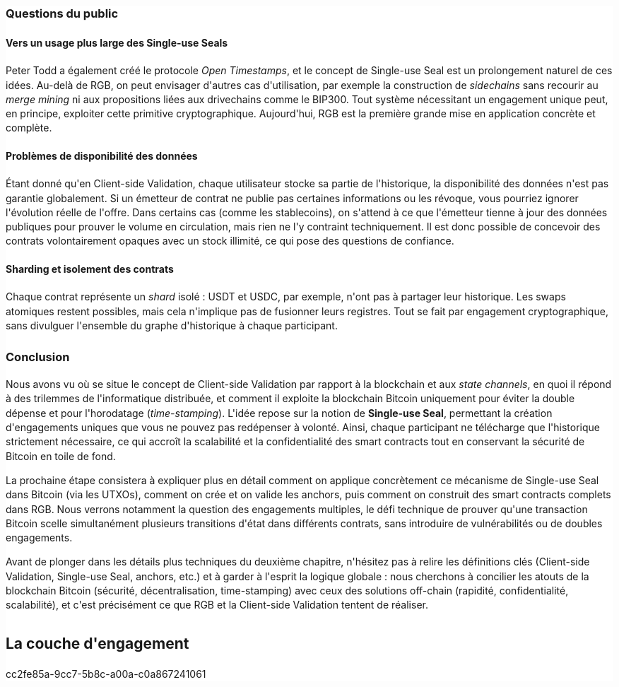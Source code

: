 ### Questions du public

#### Vers un usage plus large des Single-use Seals

Peter Todd a également créé le protocole _Open Timestamps_, et le concept de Single-use Seal est un prolongement naturel de ces idées. Au-delà de RGB, on peut envisager d'autres cas d'utilisation, par exemple la construction de _sidechains_ sans recourir au _merge mining_ ni aux propositions liées aux drivechains comme le BIP300. Tout système nécessitant un engagement unique peut, en principe, exploiter cette primitive cryptographique. Aujourd'hui, RGB est la première grande mise en application concrète et complète.

#### Problèmes de disponibilité des données

Étant donné qu'en Client-side Validation, chaque utilisateur stocke sa partie de l'historique, la disponibilité des données n'est pas garantie globalement. Si un émetteur de contrat ne publie pas certaines informations ou les révoque, vous pourriez ignorer l'évolution réelle de l'offre. Dans certains cas (comme les stablecoins), on s'attend à ce que l'émetteur tienne à jour des données publiques pour prouver le volume en circulation, mais rien ne l'y contraint techniquement. Il est donc possible de concevoir des contrats volontairement opaques avec un stock illimité, ce qui pose des questions de confiance.

#### Sharding et isolement des contrats

Chaque contrat représente un _shard_ isolé : USDT et USDC, par exemple, n'ont pas à partager leur historique. Les swaps atomiques restent possibles, mais cela n'implique pas de fusionner leurs registres. Tout se fait par engagement cryptographique, sans divulguer l'ensemble du graphe d'historique à chaque participant.

### Conclusion

Nous avons vu où se situe le concept de Client-side Validation par rapport à la blockchain et aux _state channels_, en quoi il répond à des trilemmes de l'informatique distribuée, et comment il exploite la blockchain Bitcoin uniquement pour éviter la double dépense et pour l'horodatage (*time-stamping*). L'idée repose sur la notion de **Single-use Seal**, permettant la création d'engagements uniques que vous ne pouvez pas redépenser à volonté. Ainsi, chaque participant ne télécharge que l'historique strictement nécessaire, ce qui accroît la scalabilité et la confidentialité des smart contracts tout en conservant la sécurité de Bitcoin en toile de fond.

La prochaine étape consistera à expliquer plus en détail comment on applique concrètement ce mécanisme de Single-use Seal dans Bitcoin (via les UTXOs), comment on crée et on valide les anchors, puis comment on construit des smart contracts complets dans RGB. Nous verrons notamment la question des engagements multiples, le défi technique de prouver qu'une transaction Bitcoin scelle simultanément plusieurs transitions d'état dans différents contrats, sans introduire de vulnérabilités ou de doubles engagements.

Avant de plonger dans les détails plus techniques du deuxième chapitre, n'hésitez pas à relire les définitions clés (Client-side Validation, Single-use Seal, anchors, etc.) et à garder à l'esprit la logique globale : nous cherchons à concilier les atouts de la blockchain Bitcoin (sécurité, décentralisation, time-stamping) avec ceux des solutions off-chain (rapidité, confidentialité, scalabilité), et c'est précisément ce que RGB et la Client-side Validation tentent de réaliser.

## La couche d'engagement
<chapterId>cc2fe85a-9cc7-5b8c-a00a-c0a867241061</chapterId>
